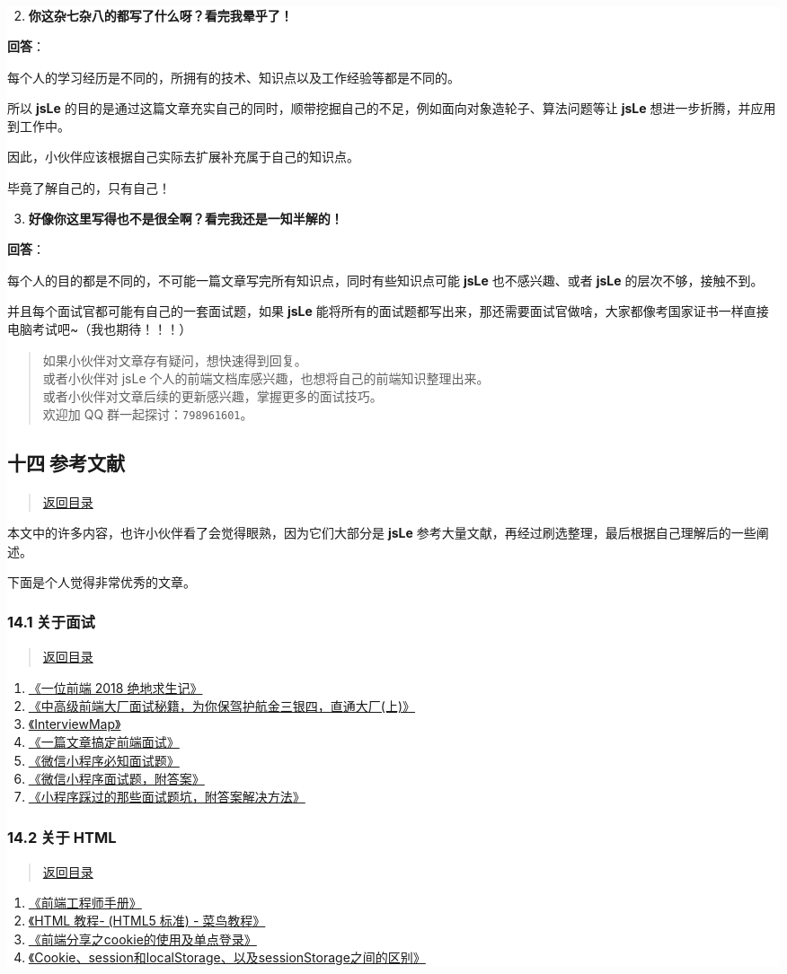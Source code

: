 2. **你这杂七杂八的都写了什么呀？看完我晕乎了！**

**回答**：

每个人的学习经历是不同的，所拥有的技术、知识点以及工作经验等都是不同的。

所以 **jsLe** 的目的是通过这篇文章充实自己的同时，顺带挖掘自己的不足，例如面向对象造轮子、算法问题等让 **jsLe** 想进一步折腾，并应用到工作中。

因此，小伙伴应该根据自己实际去扩展补充属于自己的知识点。

毕竟了解自己的，只有自己！

3. **好像你这里写得也不是很全啊？看完我还是一知半解的！**

**回答**：

每个人的目的都是不同的，不可能一篇文章写完所有知识点，同时有些知识点可能 **jsLe** 也不感兴趣、或者 **jsLe** 的层次不够，接触不到。

并且每个面试官都可能有自己的一套面试题，如果 **jsLe** 能将所有的面试题都写出来，那还需要面试官做啥，大家都像考国家证书一样直接电脑考试吧~（我也期待！！！）

> 如果小伙伴对文章存有疑问，想快速得到回复。  
> 或者小伙伴对 jsLe 个人的前端文档库感兴趣，也想将自己的前端知识整理出来。  
> 或者小伙伴对文章后续的更新感兴趣，掌握更多的面试技巧。  
> 欢迎加 QQ 群一起探讨：`798961601`。

## <a name="chapter-fourteen" id="chapter-fourteen">十四 参考文献</a>

> [返回目录](#catalog-chapter-fourteen)

本文中的许多内容，也许小伙伴看了会觉得眼熟，因为它们大部分是 **jsLe** 参考大量文献，再经过刷选整理，最后根据自己理解后的一些阐述。

下面是个人觉得非常优秀的文章。

### <a name="chapter-fourteen-one" id="chapter-fourteen-one">14.1 关于面试</a>

> [返回目录](#catalog-chapter-fourteen)

1. [《一位前端 2018 绝地求生记》](https://juejin.im/post/5c36fe50518825253b5e94f4)
2. [《中高级前端大厂面试秘籍，为你保驾护航金三银四，直通大厂(上)》](https://juejin.im/post/5c64d15d6fb9a049d37f9c20)
3. [《InterviewMap》](https://yuchengkai.cn/docs/frontend/)
4. [《一篇文章搞定前端面试》](https://juejin.im/post/5bbaa549e51d450e827b6b13)
5. [《微信小程序必知面试题》](https://www.jianshu.com/p/7821aab256a8)
6. [《微信小程序面试题，附答案》](http://www.bslxx.com/a/mianshiti/tiku/2017/1020/1027.html)
7. [《小程序踩过的那些面试题坑，附答案解决方法》](http://www.bslxx.com/m/view.php?aid=2008)

### <a name="chapter-fourteen-two" id="chapter-fourteen-two">14.2 关于 HTML</a>

> [返回目录](#catalog-chapter-fourteen)

1. [《前端工程师手册》](https://leohxj.gitbooks.io/front-end-database/content/html-and-css-basic/index.html?tdsourcetag=s_pctim_aiomsg)
2. [《HTML 教程- (HTML5 标准) - 菜鸟教程》](http://www.runoob.com/html/html-tutorial.html)
3. [《前端分享之cookie的使用及单点登录》](https://segmentfault.com/a/1190000011295587)
4. [《Cookie、session和localStorage、以及sessionStorage之间的区别》](https://www.cnblogs.com/zr123/p/8086525.html)
